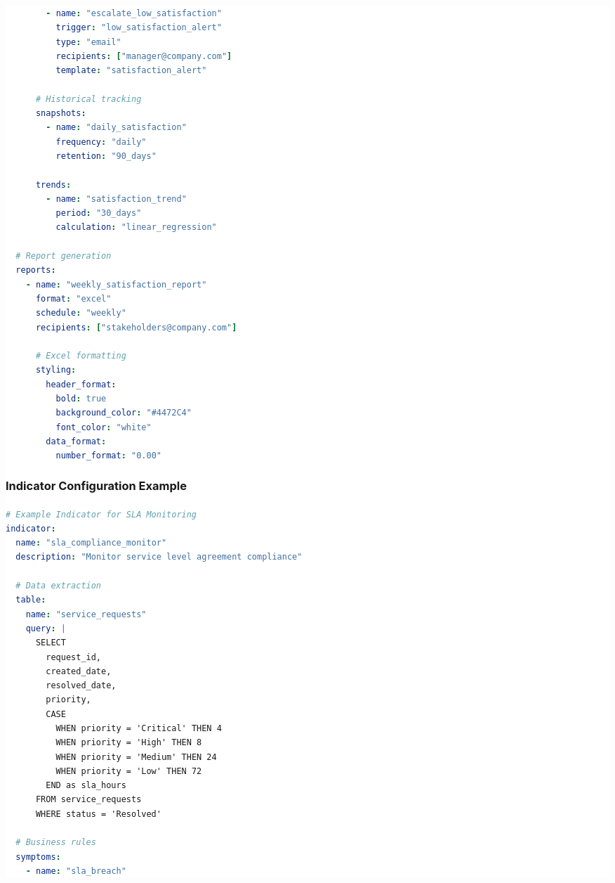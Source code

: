 ```yaml
        - name: "escalate_low_satisfaction"
          trigger: "low_satisfaction_alert"
          type: "email"
          recipients: ["manager@company.com"]
          template: "satisfaction_alert"
      
      # Historical tracking
      snapshots:
        - name: "daily_satisfaction"
          frequency: "daily"
          retention: "90_days"
      
      trends:
        - name: "satisfaction_trend"
          period: "30_days"
          calculation: "linear_regression"
  
  # Report generation
  reports:
    - name: "weekly_satisfaction_report"
      format: "excel"
      schedule: "weekly"
      recipients: ["stakeholders@company.com"]
      
      # Excel formatting
      styling:
        header_format:
          bold: true
          background_color: "#4472C4"
          font_color: "white"
        data_format:
          number_format: "0.00"
```

### Indicator Configuration Example

```yaml
# Example Indicator for SLA Monitoring
indicator:
  name: "sla_compliance_monitor"
  description: "Monitor service level agreement compliance"
  
  # Data extraction
  table:
    name: "service_requests"
    query: |
      SELECT 
        request_id,
        created_date,
        resolved_date,
        priority,
        CASE 
          WHEN priority = 'Critical' THEN 4
          WHEN priority = 'High' THEN 8
          WHEN priority = 'Medium' THEN 24
          WHEN priority = 'Low' THEN 72
        END as sla_hours
      FROM service_requests
      WHERE status = 'Resolved'
  
  # Business rules
  symptoms:
    - name: "sla_breach"
```